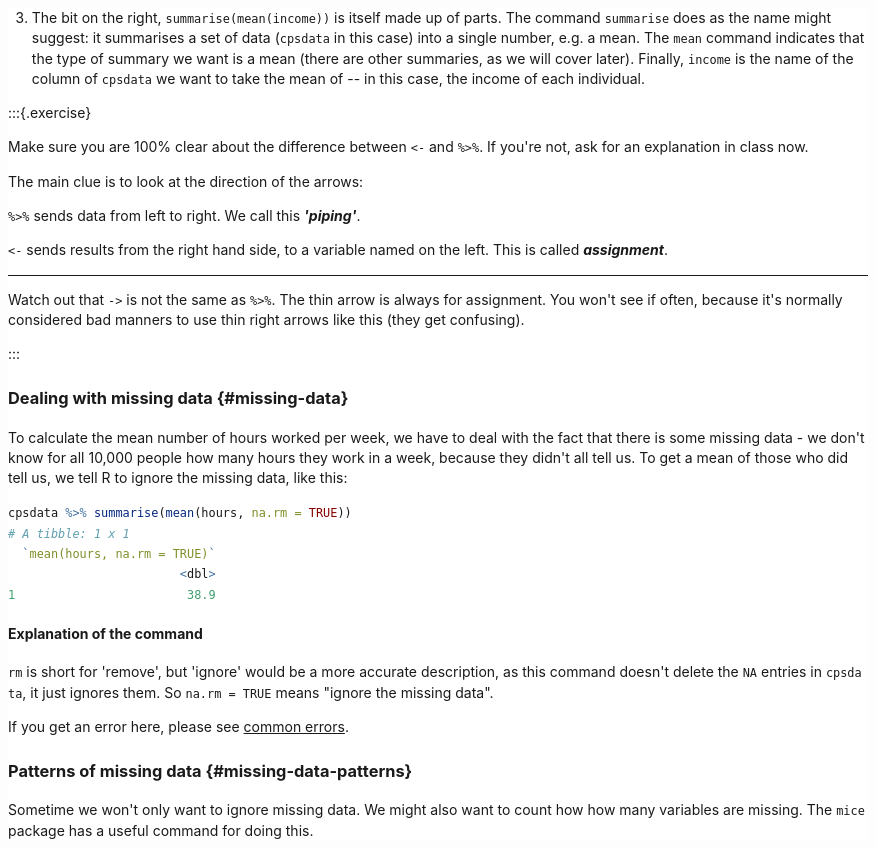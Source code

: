 3. The bit on the right, `summarise(mean(income))` is itself made up of parts.
   The command `summarise` does as the name might suggest: it summarises a set
   of data (`cpsdata` in this case) into a single number, e.g. a mean. The
   `mean` command indicates that the type of summary we want is a mean (there
   are other summaries, as we will cover later). Finally, `income` is the name
   of the column of `cpsdata` we want to take the mean of -- in this case, the
   income of each individual.

:::{.exercise}

Make sure you are 100% clear about the difference between `<-` and `%>%`. If
you're not, ask for an explanation in class now.

The main clue is to look at the direction of the arrows:

`%>%` sends data from left to right. We call this **_'piping'_**.

`<-` sends results from the right hand side, to a variable named on the left.
This is called **_assignment_**.

---

Watch out that `->` is not the same as `%>%`. The thin arrow is always for
assignment. You won't see if often, because it's normally considered bad manners
to use thin right arrows like this (they get confusing).

:::

### Dealing with missing data {#missing-data}

To calculate the mean number of hours worked per week, we have to deal with the
fact that there is some missing data - we don't know for all 10,000 people how
many hours they work in a week, because they didn't all tell us. To get a mean
of those who did tell us, we tell R to ignore the missing data, like this:


```r
cpsdata %>% summarise(mean(hours, na.rm = TRUE))
# A tibble: 1 x 1
  `mean(hours, na.rm = TRUE)`
                        <dbl>
1                        38.9
```

#### Explanation of the command

`rm` is short for 'remove', but 'ignore' would be a more accurate description,
as this command doesn't delete the `NA` entries in `cpsdata`, it just ignores
them. So `na.rm = TRUE` means "ignore the missing data".

If you get an error here, please see [common errors](common-errors.html).

### Patterns of missing data {#missing-data-patterns}

Sometime we won't only want to ignore missing data. We might also want to count
how how many variables are missing. The `mice` package has a useful command for
doing this.
